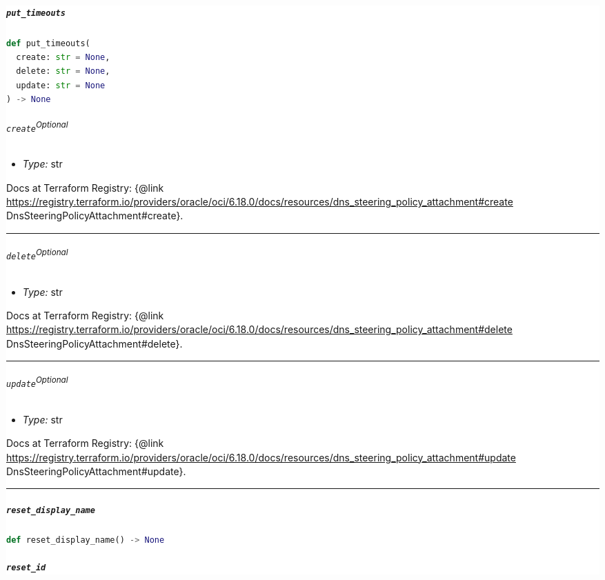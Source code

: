 ##### `put_timeouts` <a name="put_timeouts" id="rhizo-co-terraform-provider-oci.dnsSteeringPolicyAttachment.DnsSteeringPolicyAttachment.putTimeouts"></a>

```python
def put_timeouts(
  create: str = None,
  delete: str = None,
  update: str = None
) -> None
```

###### `create`<sup>Optional</sup> <a name="create" id="rhizo-co-terraform-provider-oci.dnsSteeringPolicyAttachment.DnsSteeringPolicyAttachment.putTimeouts.parameter.create"></a>

- *Type:* str

Docs at Terraform Registry: {@link https://registry.terraform.io/providers/oracle/oci/6.18.0/docs/resources/dns_steering_policy_attachment#create DnsSteeringPolicyAttachment#create}.

---

###### `delete`<sup>Optional</sup> <a name="delete" id="rhizo-co-terraform-provider-oci.dnsSteeringPolicyAttachment.DnsSteeringPolicyAttachment.putTimeouts.parameter.delete"></a>

- *Type:* str

Docs at Terraform Registry: {@link https://registry.terraform.io/providers/oracle/oci/6.18.0/docs/resources/dns_steering_policy_attachment#delete DnsSteeringPolicyAttachment#delete}.

---

###### `update`<sup>Optional</sup> <a name="update" id="rhizo-co-terraform-provider-oci.dnsSteeringPolicyAttachment.DnsSteeringPolicyAttachment.putTimeouts.parameter.update"></a>

- *Type:* str

Docs at Terraform Registry: {@link https://registry.terraform.io/providers/oracle/oci/6.18.0/docs/resources/dns_steering_policy_attachment#update DnsSteeringPolicyAttachment#update}.

---

##### `reset_display_name` <a name="reset_display_name" id="rhizo-co-terraform-provider-oci.dnsSteeringPolicyAttachment.DnsSteeringPolicyAttachment.resetDisplayName"></a>

```python
def reset_display_name() -> None
```

##### `reset_id` <a name="reset_id" id="rhizo-co-terraform-provider-oci.dnsSteeringPolicyAttachment.DnsSteeringPolicyAttachment.resetId"></a>
